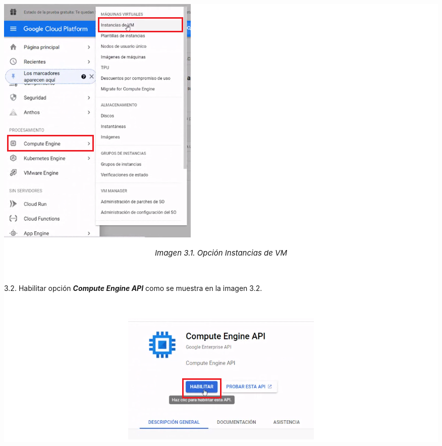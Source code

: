 ![Imagen 3.1. Opción Instancias de VM](./Images/3.CrearVM/3.1.NavInstanciasVM.png)

</div>

<p align="center" style="font-size: 15px; font-style: italic; ">Imagen 3.1. Opción Instancias de VM</p>

<br>

3.2.	Habilitar opción ***Compute Engine API*** como se muestra en la imagen 3.2.

<br>

<div align="center">

![Imagen 3.2. Habilitar Compute Engine API ](./Images/3.CrearVM/3.2.ComputeEngineAPI.png)

</div>
